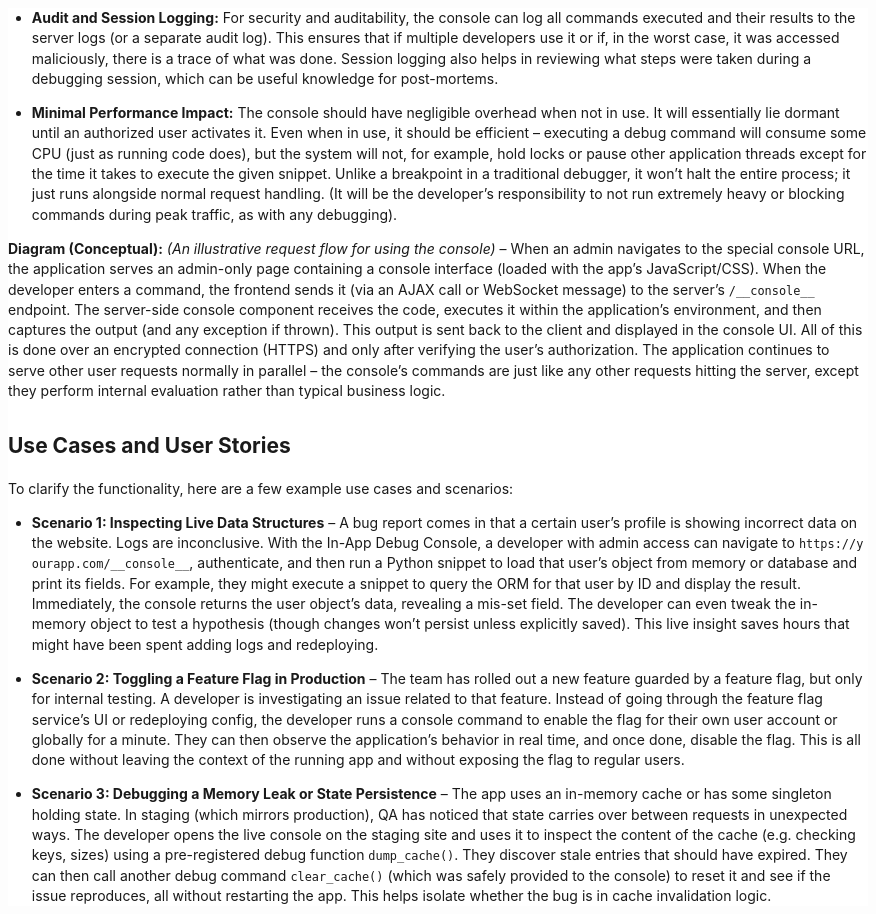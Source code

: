 - **Audit and Session Logging:** For security and auditability, the console can log all commands executed and their results to the server logs (or a separate audit log). This ensures that if multiple developers use it or if, in the worst case, it was accessed maliciously, there is a trace of what was done. Session logging also helps in reviewing what steps were taken during a debugging session, which can be useful knowledge for post-mortems.

- **Minimal Performance Impact:** The console should have negligible overhead when not in use. It will essentially lie dormant until an authorized user activates it. Even when in use, it should be efficient – executing a debug command will consume some CPU (just as running code does), but the system will not, for example, hold locks or pause other application threads except for the time it takes to execute the given snippet. Unlike a breakpoint in a traditional debugger, it won’t halt the entire process; it just runs alongside normal request handling. (It will be the developer’s responsibility to not run extremely heavy or blocking commands during peak traffic, as with any debugging).

**Diagram (Conceptual):** _(An illustrative request flow for using the console)_ – When an admin navigates to the special console URL, the application serves an admin-only page containing a console interface (loaded with the app’s JavaScript/CSS). When the developer enters a command, the frontend sends it (via an AJAX call or WebSocket message) to the server’s `/__console__` endpoint. The server-side console component receives the code, executes it within the application’s environment, and then captures the output (and any exception if thrown). This output is sent back to the client and displayed in the console UI. All of this is done over an encrypted connection (HTTPS) and only after verifying the user’s authorization. The application continues to serve other user requests normally in parallel – the console’s commands are just like any other requests hitting the server, except they perform internal evaluation rather than typical business logic.

## Use Cases and User Stories

To clarify the functionality, here are a few example use cases and scenarios:

- **Scenario 1: Inspecting Live Data Structures** – A bug report comes in that a certain user’s profile is showing incorrect data on the website. Logs are inconclusive. With the In-App Debug Console, a developer with admin access can navigate to `https://yourapp.com/__console__`, authenticate, and then run a Python snippet to load that user’s object from memory or database and print its fields. For example, they might execute a snippet to query the ORM for that user by ID and display the result. Immediately, the console returns the user object’s data, revealing a mis-set field. The developer can even tweak the in-memory object to test a hypothesis (though changes won’t persist unless explicitly saved). This live insight saves hours that might have been spent adding logs and redeploying.

- **Scenario 2: Toggling a Feature Flag in Production** – The team has rolled out a new feature guarded by a feature flag, but only for internal testing. A developer is investigating an issue related to that feature. Instead of going through the feature flag service’s UI or redeploying config, the developer runs a console command to enable the flag for their own user account or globally for a minute. They can then observe the application’s behavior in real time, and once done, disable the flag. This is all done without leaving the context of the running app and without exposing the flag to regular users.

- **Scenario 3: Debugging a Memory Leak or State Persistence** – The app uses an in-memory cache or has some singleton holding state. In staging (which mirrors production), QA has noticed that state carries over between requests in unexpected ways. The developer opens the live console on the staging site and uses it to inspect the content of the cache (e.g. checking keys, sizes) using a pre-registered debug function `dump_cache()`. They discover stale entries that should have expired. They can then call another debug command `clear_cache()` (which was safely provided to the console) to reset it and see if the issue reproduces, all without restarting the app. This helps isolate whether the bug is in cache invalidation logic.
